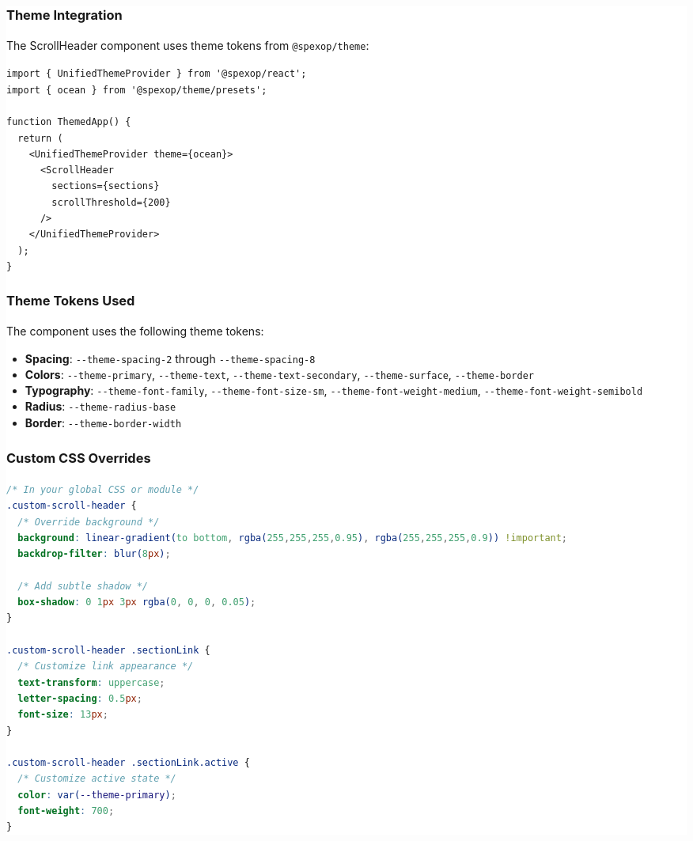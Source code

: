 ### Theme Integration

The ScrollHeader component uses theme tokens from `@spexop/theme`:

```tsx
import { UnifiedThemeProvider } from '@spexop/react';
import { ocean } from '@spexop/theme/presets';

function ThemedApp() {
  return (
    <UnifiedThemeProvider theme={ocean}>
      <ScrollHeader
        sections={sections}
        scrollThreshold={200}
      />
    </UnifiedThemeProvider>
  );
}
```

### Theme Tokens Used

The component uses the following theme tokens:

- **Spacing**: `--theme-spacing-2` through `--theme-spacing-8`
- **Colors**: `--theme-primary`, `--theme-text`, `--theme-text-secondary`, `--theme-surface`, `--theme-border`
- **Typography**: `--theme-font-family`, `--theme-font-size-sm`, `--theme-font-weight-medium`, `--theme-font-weight-semibold`
- **Radius**: `--theme-radius-base`
- **Border**: `--theme-border-width`

### Custom CSS Overrides

```css
/* In your global CSS or module */
.custom-scroll-header {
  /* Override background */
  background: linear-gradient(to bottom, rgba(255,255,255,0.95), rgba(255,255,255,0.9)) !important;
  backdrop-filter: blur(8px);
  
  /* Add subtle shadow */
  box-shadow: 0 1px 3px rgba(0, 0, 0, 0.05);
}

.custom-scroll-header .sectionLink {
  /* Customize link appearance */
  text-transform: uppercase;
  letter-spacing: 0.5px;
  font-size: 13px;
}

.custom-scroll-header .sectionLink.active {
  /* Customize active state */
  color: var(--theme-primary);
  font-weight: 700;
}
```
